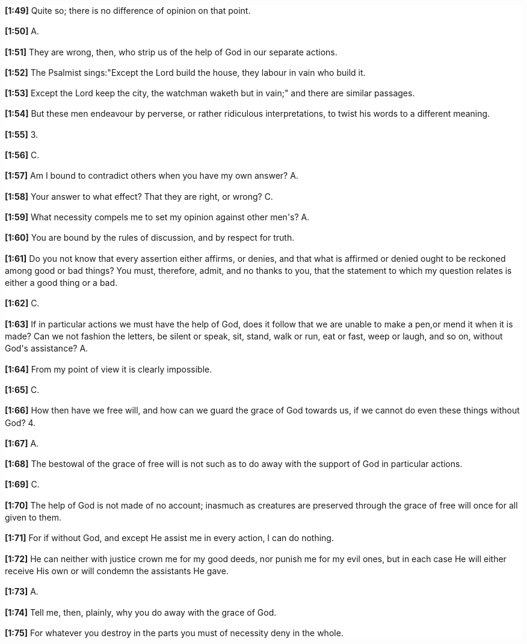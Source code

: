 **[1:49]** Quite so; there is no difference of opinion on that point.

**[1:50]** A.

**[1:51]** They are wrong, then, who strip us of the help of God in our separate actions.

**[1:52]** The Psalmist sings:"Except the Lord build the house, they labour in vain who build it.

**[1:53]** Except the Lord keep the city, the watchman waketh but in vain;" and there are similar passages.

**[1:54]** But these men endeavour by perverse, or rather ridiculous interpretations, to twist his words to a different meaning.

**[1:55]** 3.

**[1:56]** C.

**[1:57]** Am I bound to contradict others when you have my own answer?  A.

**[1:58]** Your answer to what effect? That they are right, or wrong?  C.

**[1:59]** What necessity compels me to set my opinion against other men's?  A.

**[1:60]** You are bound by the rules of discussion, and by respect for truth.

**[1:61]** Do you not know that every assertion either affirms, or denies, and that what is affirmed or denied ought to be reckoned among good or bad things? You must, therefore, admit, and no thanks to you, that the statement to which my question relates is either a good thing or a bad.

**[1:62]** C.

**[1:63]** If in particular actions we must have the help of God, does it follow that we are unable to make a pen,or mend it when it is made? Can we not fashion the letters, be silent or speak, sit, stand, walk or run, eat or fast, weep or laugh, and so on, without God's assistance?  A.

**[1:64]** From my point of view it is clearly impossible.

**[1:65]** C.

**[1:66]** How then have we free will, and how can we guard the grace of God towards us, if we cannot do even these things without God?  4.

**[1:67]** A.

**[1:68]** The bestowal of the grace of free will is not such as to do away with the support of God in particular actions.

**[1:69]** C.

**[1:70]** The help of God is not made of no account; inasmuch as creatures are preserved through the grace of free will once for all given to them.

**[1:71]** For if without God, and except He assist me in every action, I can do nothing.

**[1:72]** He can neither with justice crown me for my good deeds, nor punish me for my evil ones, but in each case He will either receive His own or will condemn the assistants He gave.

**[1:73]** A.

**[1:74]** Tell me, then, plainly, why you do away with the grace of God.

**[1:75]** For whatever you destroy in the parts you must of necessity deny in the whole.
